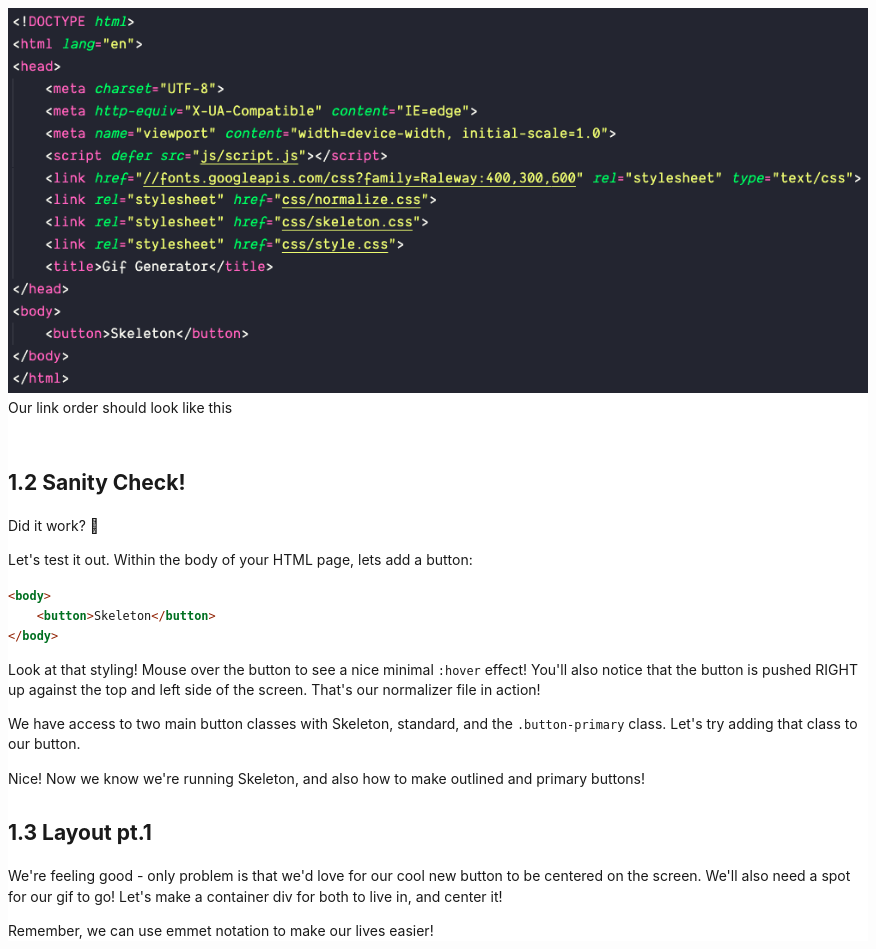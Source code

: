 <img src="assets/1-1.png">
Our link order should look like this 

<br>
<br>


## 1.2 Sanity Check!

Did it work? 👀

Let's test it out. Within the body of your HTML page, lets add a button:
```html
<body>
    <button>Skeleton</button>
</body>
```

Look at that styling! Mouse over the button to see a nice minimal `:hover` effect! You'll also notice that the button is pushed RIGHT up against the top and left side of the screen. That's our normalizer file in action! 

We have access to two main button classes with Skeleton, standard, and the `.button-primary` class. Let's try adding that class to our button. 

Nice! Now we know we're running Skeleton, and also how to make outlined and primary buttons! 

## 1.3 Layout pt.1

We're feeling good - only problem is that we'd love for our cool new button to be centered on the screen. We'll also need a spot for our gif to go! Let's make a container div for both to live in, and center it! 

Remember, we can use emmet notation to make our lives easier! 
